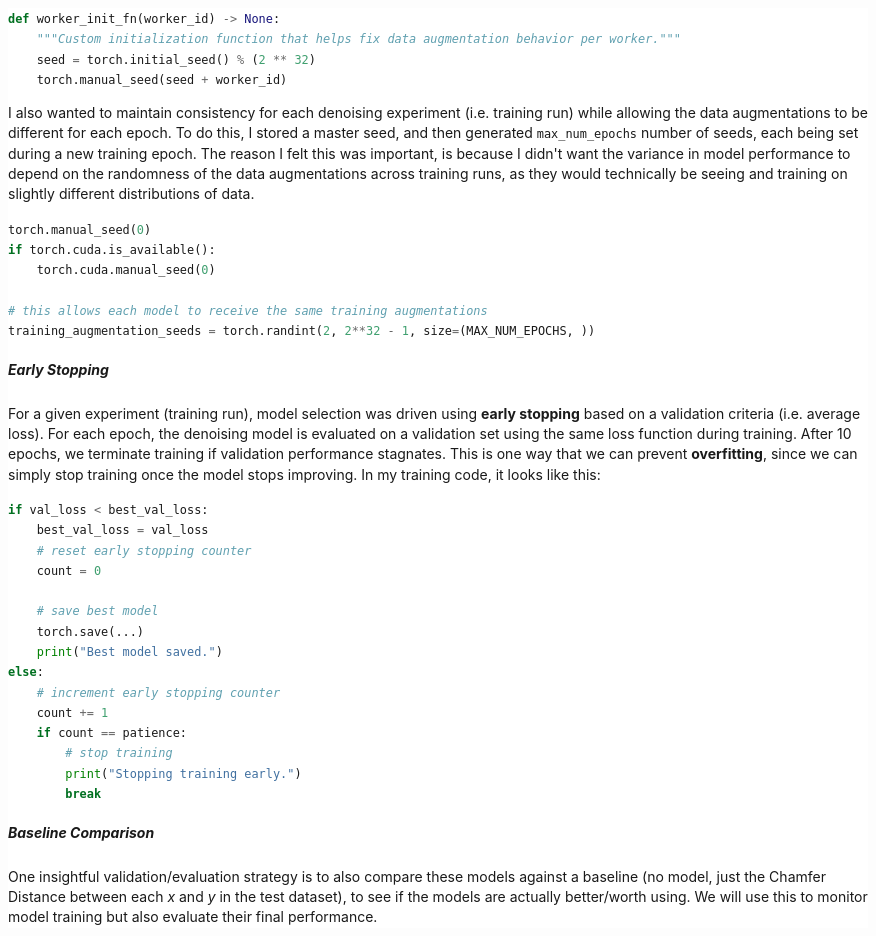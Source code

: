 ```python
def worker_init_fn(worker_id) -> None:
    """Custom initialization function that helps fix data augmentation behavior per worker."""
    seed = torch.initial_seed() % (2 ** 32)
    torch.manual_seed(seed + worker_id)
```

I also wanted to maintain consistency for each denoising experiment (i.e. training run) while allowing the data augmentations to be different for each epoch. To do this, I stored a master seed, and then generated `max_num_epochs` number of seeds, each being set during a new training epoch. The reason I felt this was important, is because I didn't want the variance in model performance to depend on the randomness of the data augmentations across training runs, as they would technically be seeing and training on slightly different distributions of data.

```python
torch.manual_seed(0)
if torch.cuda.is_available():
    torch.cuda.manual_seed(0)
        
# this allows each model to receive the same training augmentations
training_augmentation_seeds = torch.randint(2, 2**32 - 1, size=(MAX_NUM_EPOCHS, ))
```

##### Early Stopping

For a given experiment (training run), model selection was driven using **early stopping** based on a validation criteria (i.e. average loss). For each epoch, the denoising model is evaluated on a validation set using the same loss function during training. After 10 epochs, we terminate training if validation performance stagnates. This is one way that we can prevent **overfitting**, since we can simply stop training once the model stops improving. In my training code, it looks like this:

```python
if val_loss < best_val_loss:
    best_val_loss = val_loss
    # reset early stopping counter
    count = 0

    # save best model
    torch.save(...)
    print("Best model saved.")
else:
    # increment early stopping counter
    count += 1
    if count == patience:
        # stop training
        print("Stopping training early.")
        break
```

##### Baseline Comparison
One insightful validation/evaluation strategy is to also compare these models against a baseline (no model, just the Chamfer Distance between each $x$ and $y$ in the test dataset), to see if the models are actually better/worth using. We will use this to monitor model training but also evaluate their final performance.
